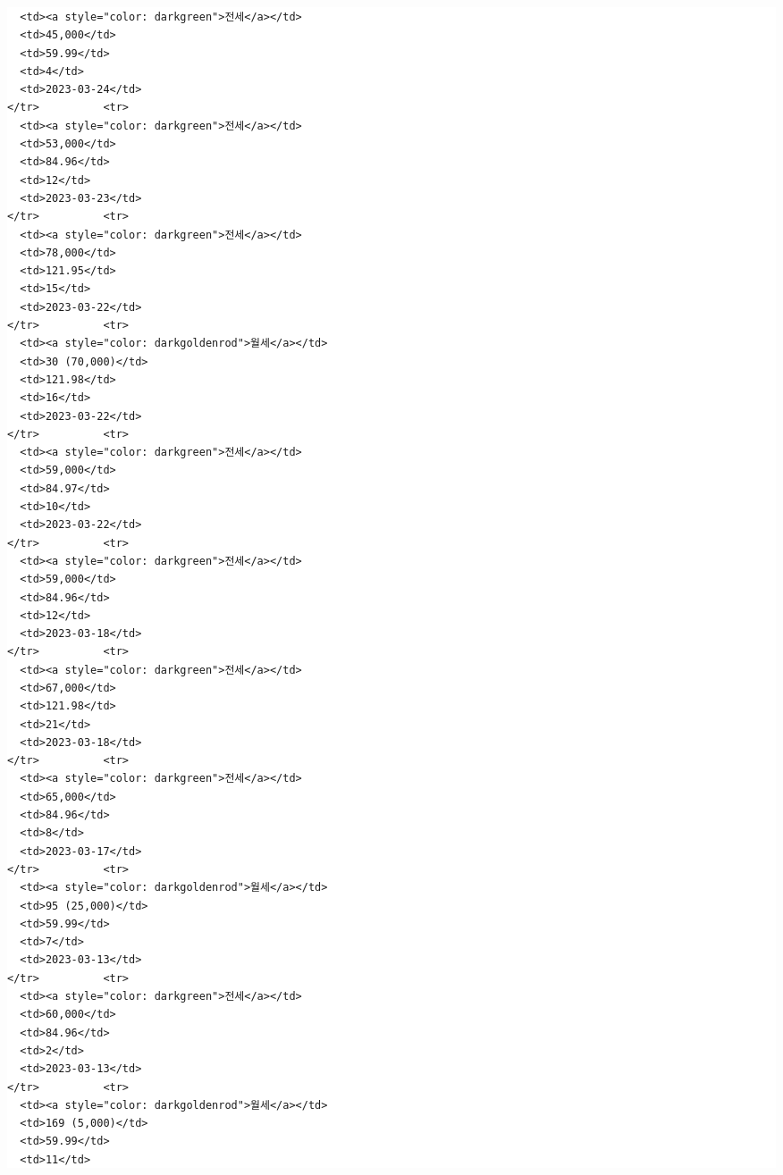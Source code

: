       <td><a style="color: darkgreen">전세</a></td>
      <td>45,000</td>
      <td>59.99</td>
      <td>4</td>
      <td>2023-03-24</td>
    </tr>          <tr>
      <td><a style="color: darkgreen">전세</a></td>
      <td>53,000</td>
      <td>84.96</td>
      <td>12</td>
      <td>2023-03-23</td>
    </tr>          <tr>
      <td><a style="color: darkgreen">전세</a></td>
      <td>78,000</td>
      <td>121.95</td>
      <td>15</td>
      <td>2023-03-22</td>
    </tr>          <tr>
      <td><a style="color: darkgoldenrod">월세</a></td>
      <td>30 (70,000)</td>
      <td>121.98</td>
      <td>16</td>
      <td>2023-03-22</td>
    </tr>          <tr>
      <td><a style="color: darkgreen">전세</a></td>
      <td>59,000</td>
      <td>84.97</td>
      <td>10</td>
      <td>2023-03-22</td>
    </tr>          <tr>
      <td><a style="color: darkgreen">전세</a></td>
      <td>59,000</td>
      <td>84.96</td>
      <td>12</td>
      <td>2023-03-18</td>
    </tr>          <tr>
      <td><a style="color: darkgreen">전세</a></td>
      <td>67,000</td>
      <td>121.98</td>
      <td>21</td>
      <td>2023-03-18</td>
    </tr>          <tr>
      <td><a style="color: darkgreen">전세</a></td>
      <td>65,000</td>
      <td>84.96</td>
      <td>8</td>
      <td>2023-03-17</td>
    </tr>          <tr>
      <td><a style="color: darkgoldenrod">월세</a></td>
      <td>95 (25,000)</td>
      <td>59.99</td>
      <td>7</td>
      <td>2023-03-13</td>
    </tr>          <tr>
      <td><a style="color: darkgreen">전세</a></td>
      <td>60,000</td>
      <td>84.96</td>
      <td>2</td>
      <td>2023-03-13</td>
    </tr>          <tr>
      <td><a style="color: darkgoldenrod">월세</a></td>
      <td>169 (5,000)</td>
      <td>59.99</td>
      <td>11</td>